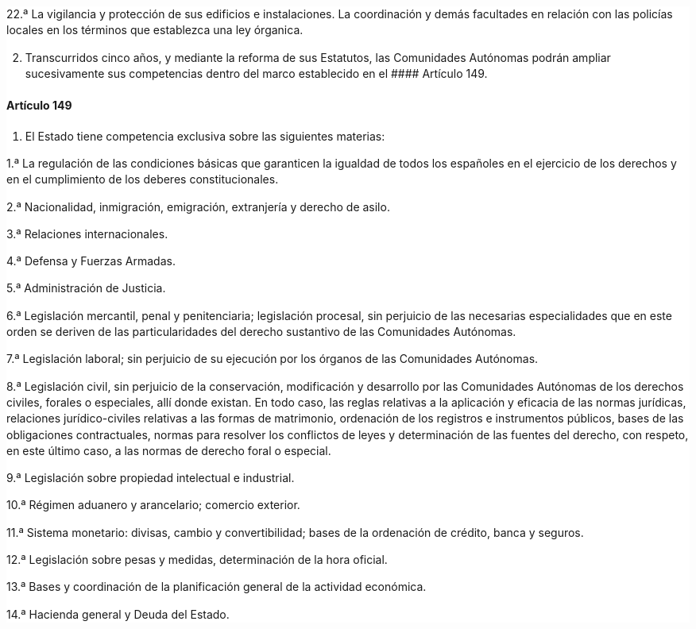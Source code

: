 22.ª La vigilancia y protección de sus edificios e instalaciones. La coordinación y demás facultades en
relación con las policías locales en los términos que establezca una ley órganica.

2. Transcurridos cinco años, y mediante la reforma de sus Estatutos, las Comunidades Autónomas podrán
ampliar sucesivamente sus competencias dentro del marco establecido en el #### Artículo 149.


#### Artículo 149

1. El Estado tiene competencia exclusiva sobre las siguientes materias:

1.ª La regulación de las condiciones básicas que garanticen la igualdad de todos los españoles en el
ejercicio de los derechos y en el cumplimiento de los deberes constitucionales.

2.ª Nacionalidad, inmigración, emigración, extranjería y derecho de asilo.

3.ª Relaciones internacionales.

4.ª Defensa y Fuerzas Armadas.

5.ª Administración de Justicia.

6.ª Legislación mercantil, penal y penitenciaria; legislación procesal, sin perjuicio de las necesarias
especialidades que en este orden se deriven de las particularidades del derecho sustantivo de las
Comunidades Autónomas.

7.ª Legislación laboral; sin perjuicio de su ejecución por los órganos de las Comunidades Autónomas.

8.ª Legislación civil, sin perjuicio de la conservación, modificación y desarrollo por las Comunidades
Autónomas de los derechos civiles, forales o especiales, allí donde existan. En todo caso, las reglas
relativas a la aplicación y eficacia de las normas jurídicas, relaciones jurídico-civiles relativas a las formas de
matrimonio, ordenación de los registros e instrumentos públicos, bases de las obligaciones contractuales,
normas para resolver los conflictos de leyes y determinación de las fuentes del derecho, con respeto, en
este último caso, a las normas de derecho foral o especial.

9.ª Legislación sobre propiedad intelectual e industrial.

10.ª Régimen aduanero y arancelario; comercio exterior.

11.ª Sistema monetario: divisas, cambio y convertibilidad; bases de la ordenación de crédito, banca y
seguros.

12.ª Legislación sobre pesas y medidas, determinación de la hora oficial.

13.ª Bases y coordinación de la planificación general de la actividad económica.

14.ª Hacienda general y Deuda del Estado.
